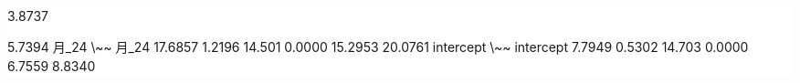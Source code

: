 3.8737
</td>
<td style="text-align:right;">
5.7394
</td>
</tr>
<tr>
<td style="text-align:left;">
月_24
</td>
<td style="text-align:left;">
\~~
</td>
<td style="text-align:left;">
月_24
</td>
<td style="text-align:right;">
17.6857
</td>
<td style="text-align:right;">
1.2196
</td>
<td style="text-align:right;">
14.501
</td>
<td style="text-align:right;">
0.0000
</td>
<td style="text-align:right;">
15.2953
</td>
<td style="text-align:right;">
20.0761
</td>
</tr>
<tr>
<td style="text-align:left;">
intercept
</td>
<td style="text-align:left;">
\~~
</td>
<td style="text-align:left;">
intercept
</td>
<td style="text-align:right;">
7.7949
</td>
<td style="text-align:right;">
0.5302
</td>
<td style="text-align:right;">
14.703
</td>
<td style="text-align:right;">
0.0000
</td>
<td style="text-align:right;">
6.7559
</td>
<td style="text-align:right;">
8.8340
</td>
</tr>